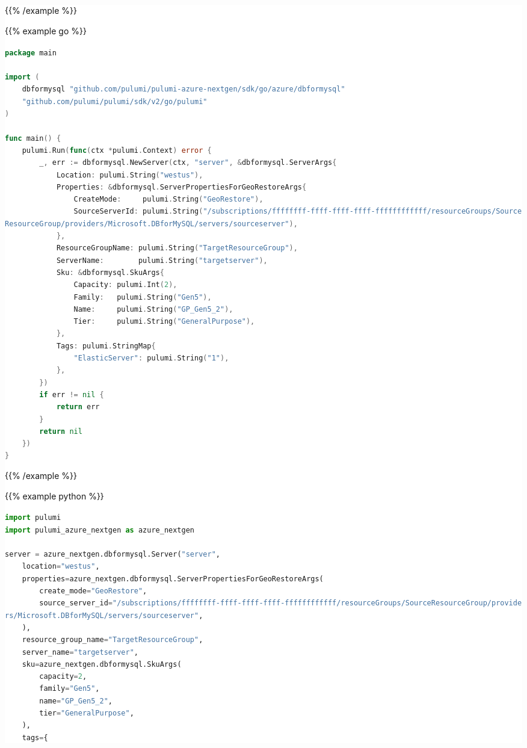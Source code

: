 {{% /example %}}

{{% example go %}}

```go
package main

import (
	dbformysql "github.com/pulumi/pulumi-azure-nextgen/sdk/go/azure/dbformysql"
	"github.com/pulumi/pulumi/sdk/v2/go/pulumi"
)

func main() {
	pulumi.Run(func(ctx *pulumi.Context) error {
		_, err := dbformysql.NewServer(ctx, "server", &dbformysql.ServerArgs{
			Location: pulumi.String("westus"),
			Properties: &dbformysql.ServerPropertiesForGeoRestoreArgs{
				CreateMode:     pulumi.String("GeoRestore"),
				SourceServerId: pulumi.String("/subscriptions/ffffffff-ffff-ffff-ffff-ffffffffffff/resourceGroups/SourceResourceGroup/providers/Microsoft.DBforMySQL/servers/sourceserver"),
			},
			ResourceGroupName: pulumi.String("TargetResourceGroup"),
			ServerName:        pulumi.String("targetserver"),
			Sku: &dbformysql.SkuArgs{
				Capacity: pulumi.Int(2),
				Family:   pulumi.String("Gen5"),
				Name:     pulumi.String("GP_Gen5_2"),
				Tier:     pulumi.String("GeneralPurpose"),
			},
			Tags: pulumi.StringMap{
				"ElasticServer": pulumi.String("1"),
			},
		})
		if err != nil {
			return err
		}
		return nil
	})
}

```

{{% /example %}}

{{% example python %}}

```python
import pulumi
import pulumi_azure_nextgen as azure_nextgen

server = azure_nextgen.dbformysql.Server("server",
    location="westus",
    properties=azure_nextgen.dbformysql.ServerPropertiesForGeoRestoreArgs(
        create_mode="GeoRestore",
        source_server_id="/subscriptions/ffffffff-ffff-ffff-ffff-ffffffffffff/resourceGroups/SourceResourceGroup/providers/Microsoft.DBforMySQL/servers/sourceserver",
    ),
    resource_group_name="TargetResourceGroup",
    server_name="targetserver",
    sku=azure_nextgen.dbformysql.SkuArgs(
        capacity=2,
        family="Gen5",
        name="GP_Gen5_2",
        tier="GeneralPurpose",
    ),
    tags={
```